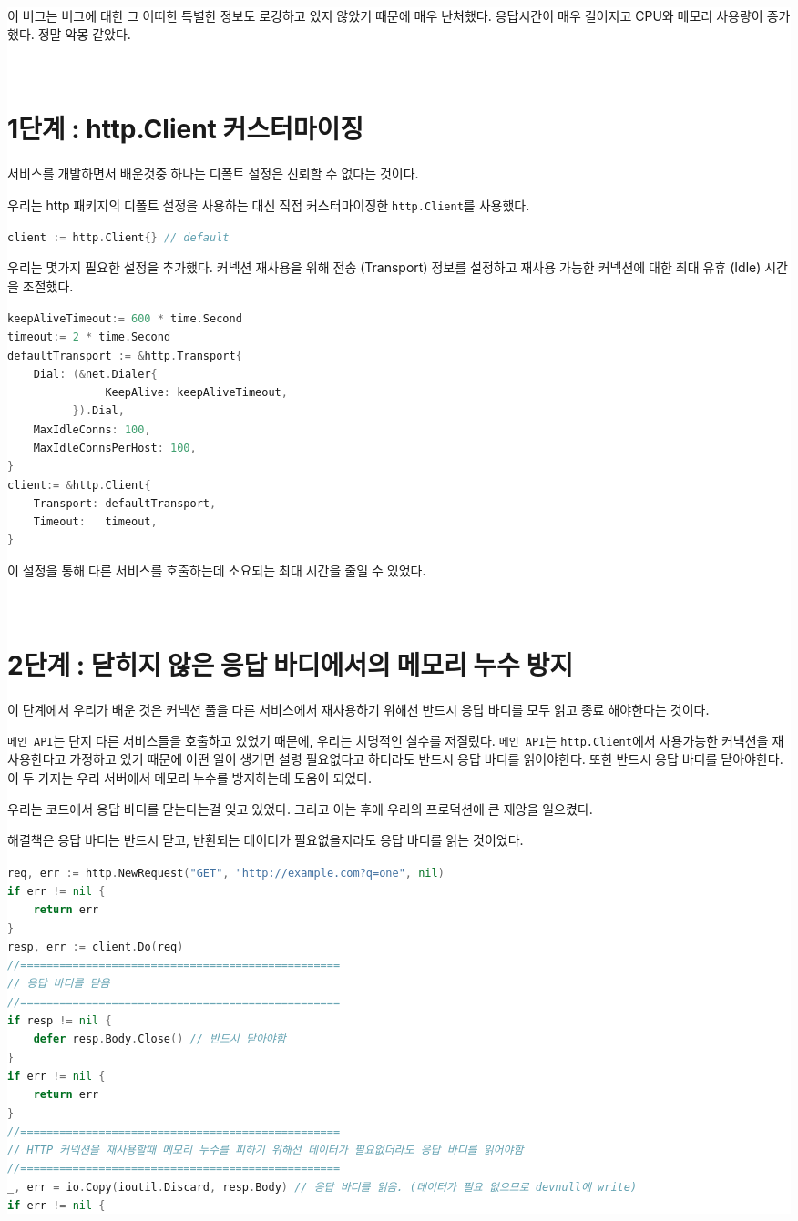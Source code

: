 이 버그는 버그에 대한 그 어떠한 특별한 정보도 로깅하고 있지 않았기 때문에 매우 난처했다. 응답시간이 매우 길어지고 CPU와 메모리 사용량이 증가했다. 정말 악몽 같았다.

<br>

# 1단계 : http.Client 커스터마이징

서비스를 개발하면서 배운것중 하나는 디폴트 설정은 신뢰할 수 없다는 것이다.

우리는 http 패키지의 디폴트 설정을 사용하는 대신 직접 커스터마이징한 `http.Client`를 사용했다.

```go
client := http.Client{} // default
```

우리는 몇가지 필요한 설정을 추가했다. 커넥션 재사용을 위해 전송 (Transport) 정보를 설정하고 재사용 가능한 커넥션에 대한 최대 유휴 (Idle) 시간을 조절했다.

```go
keepAliveTimeout:= 600 * time.Second
timeout:= 2 * time.Second
defaultTransport := &http.Transport{
    Dial: (&net.Dialer{
               KeepAlive: keepAliveTimeout,
          }).Dial,
    MaxIdleConns: 100,
    MaxIdleConnsPerHost: 100,
}
client:= &http.Client{
    Transport: defaultTransport,
    Timeout:   timeout,
}
```

이 설정을 통해 다른 서비스를 호출하는데 소요되는 최대 시간을 줄일 수 있었다.

<br>

# 2단계 : 닫히지 않은 응답 바디에서의 메모리 누수 방지

이 단계에서 우리가 배운 것은 커넥션 풀을 다른 서비스에서 재사용하기 위해선 반드시 응답 바디를 모두 읽고 종료 해야한다는 것이다.

`메인 API`는 단지 다른 서비스들을 호출하고 있었기 때문에, 우리는 치명적인 실수를 저질렀다. `메인 API`는 `http.Client`에서 사용가능한 커넥션을 재사용한다고 가정하고 있기 때문에 어떤 일이 생기면 설령 필요없다고 하더라도 반드시 응답 바디를 읽어야한다. 또한 반드시 응답 바디를 닫아야한다. 이 두 가지는 우리 서버에서 메모리 누수를 방지하는데 도움이 되었다.

우리는 코드에서 응답 바디를 닫는다는걸 잊고 있었다. 그리고 이는 후에 우리의 프로덕션에 큰 재앙을 일으켰다.

해결책은 응답 바디는 반드시 닫고, 반환되는 데이터가 필요없을지라도 응답 바디를 읽는 것이었다.

```go
req, err := http.NewRequest("GET", "http://example.com?q=one", nil)
if err != nil {
    return err
}
resp, err := client.Do(req)
//=================================================
// 응답 바디를 닫음
//=================================================
if resp != nil {
    defer resp.Body.Close() // 반드시 닫아야함
}
if err != nil {
    return err
}
//=================================================
// HTTP 커넥션을 재사용할때 메모리 누수를 피하기 위해선 데이터가 필요없더라도 응답 바디를 읽어야함
//=================================================
_, err = io.Copy(ioutil.Discard, resp.Body) // 응답 바디를 읽음. (데이터가 필요 없으므로 devnull에 write)
if err != nil { 
```